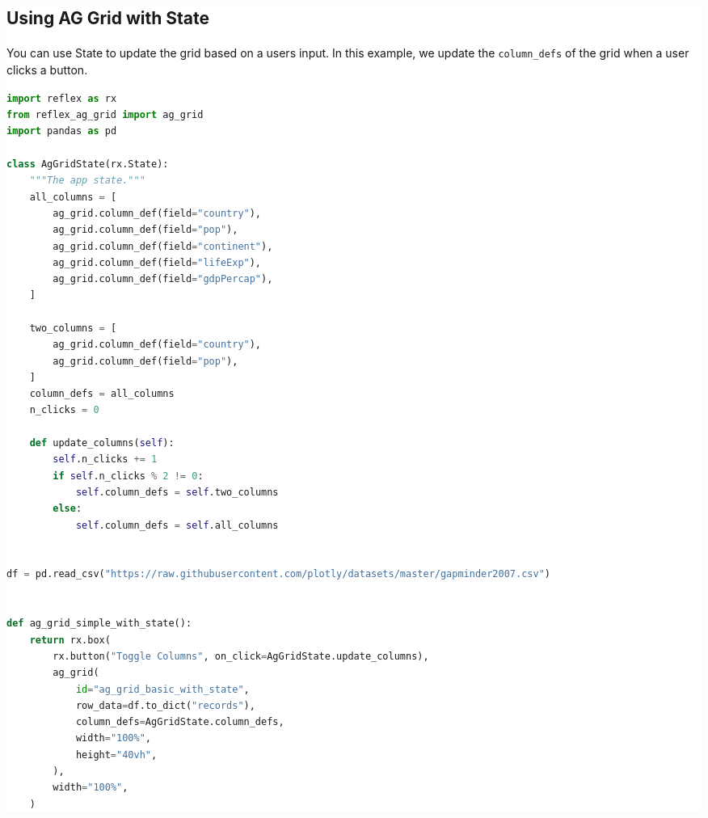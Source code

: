 




## Using AG Grid with State

You can use State to update the grid based on a users input. In this example, we update the `column_defs` of the grid when a user clicks a button.


```python demo exec
import reflex as rx
from reflex_ag_grid import ag_grid
import pandas as pd

class AgGridState(rx.State):
    """The app state."""
    all_columns = [
        ag_grid.column_def(field="country"),
        ag_grid.column_def(field="pop"),
        ag_grid.column_def(field="continent"),
        ag_grid.column_def(field="lifeExp"),
        ag_grid.column_def(field="gdpPercap"),
    ]

    two_columns = [
        ag_grid.column_def(field="country"),
        ag_grid.column_def(field="pop"),
    ]
    column_defs = all_columns
    n_clicks = 0

    def update_columns(self):
        self.n_clicks += 1
        if self.n_clicks % 2 != 0:
            self.column_defs = self.two_columns
        else:
            self.column_defs = self.all_columns


df = pd.read_csv("https://raw.githubusercontent.com/plotly/datasets/master/gapminder2007.csv")


def ag_grid_simple_with_state():
    return rx.box(
        rx.button("Toggle Columns", on_click=AgGridState.update_columns),
        ag_grid(
            id="ag_grid_basic_with_state",
            row_data=df.to_dict("records"),
            column_defs=AgGridState.column_defs,
            width="100%",
            height="40vh",
        ),
        width="100%",
    )
```

